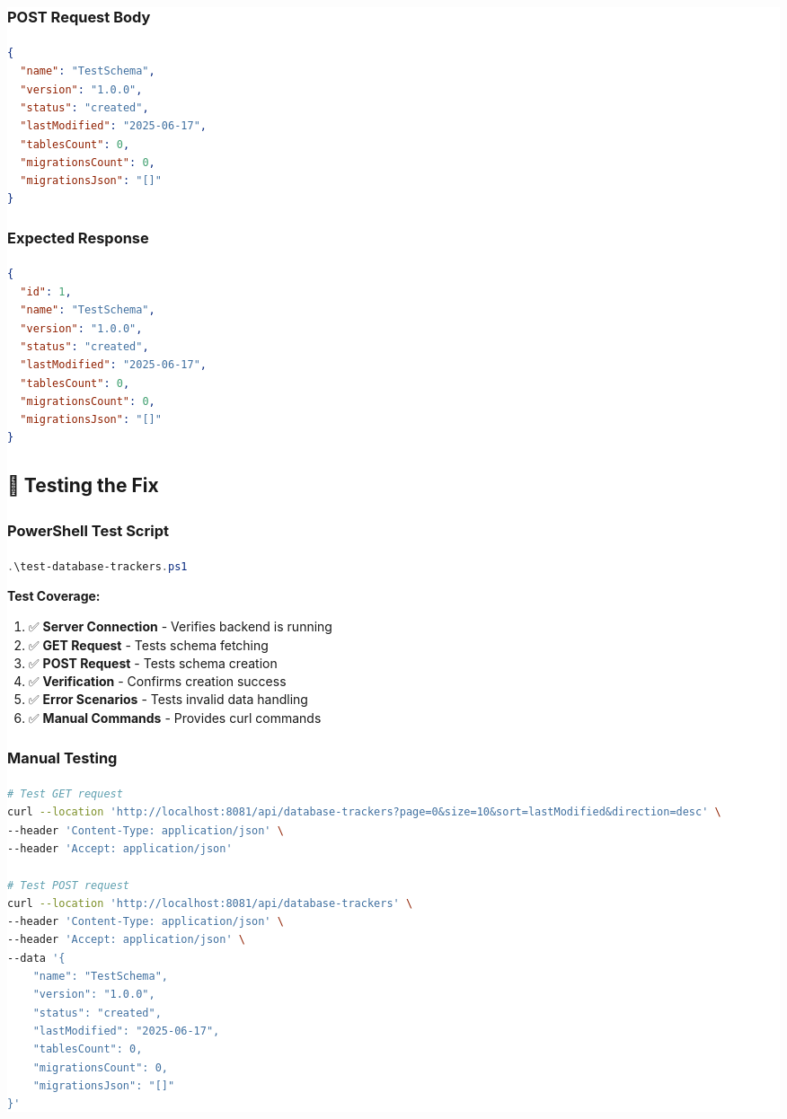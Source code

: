 ### **POST Request Body**
```json
{
  "name": "TestSchema",
  "version": "1.0.0",
  "status": "created",
  "lastModified": "2025-06-17",
  "tablesCount": 0,
  "migrationsCount": 0,
  "migrationsJson": "[]"
}
```

### **Expected Response**
```json
{
  "id": 1,
  "name": "TestSchema",
  "version": "1.0.0",
  "status": "created",
  "lastModified": "2025-06-17",
  "tablesCount": 0,
  "migrationsCount": 0,
  "migrationsJson": "[]"
}
```

## 🧪 **Testing the Fix**

### **PowerShell Test Script**
```powershell
.\test-database-trackers.ps1
```

**Test Coverage:**
1. ✅ **Server Connection** - Verifies backend is running
2. ✅ **GET Request** - Tests schema fetching
3. ✅ **POST Request** - Tests schema creation
4. ✅ **Verification** - Confirms creation success
5. ✅ **Error Scenarios** - Tests invalid data handling
6. ✅ **Manual Commands** - Provides curl commands

### **Manual Testing**
```bash
# Test GET request
curl --location 'http://localhost:8081/api/database-trackers?page=0&size=10&sort=lastModified&direction=desc' \
--header 'Content-Type: application/json' \
--header 'Accept: application/json'

# Test POST request
curl --location 'http://localhost:8081/api/database-trackers' \
--header 'Content-Type: application/json' \
--header 'Accept: application/json' \
--data '{
    "name": "TestSchema",
    "version": "1.0.0",
    "status": "created",
    "lastModified": "2025-06-17",
    "tablesCount": 0,
    "migrationsCount": 0,
    "migrationsJson": "[]"
}'
```